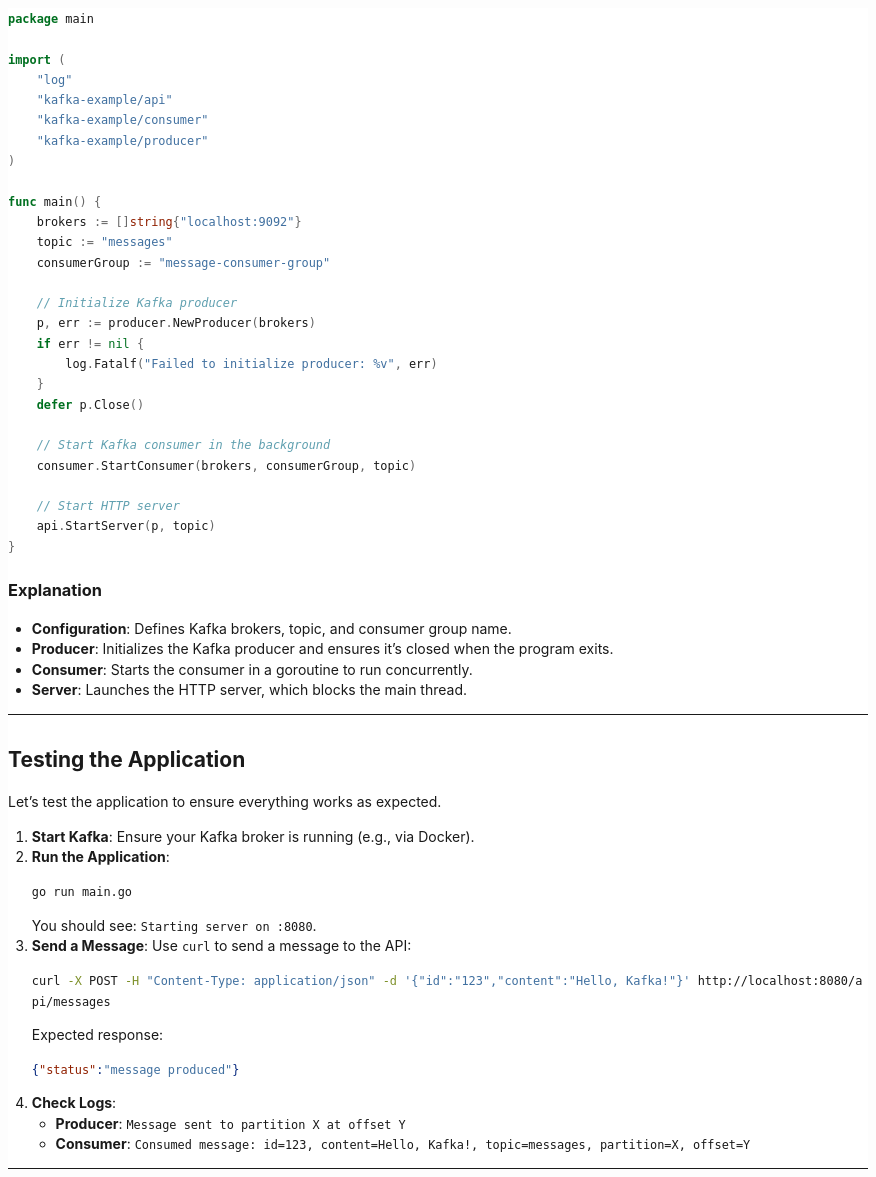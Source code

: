 ```go
package main

import (
    "log"
    "kafka-example/api"
    "kafka-example/consumer"
    "kafka-example/producer"
)

func main() {
    brokers := []string{"localhost:9092"}
    topic := "messages"
    consumerGroup := "message-consumer-group"

    // Initialize Kafka producer
    p, err := producer.NewProducer(brokers)
    if err != nil {
        log.Fatalf("Failed to initialize producer: %v", err)
    }
    defer p.Close()

    // Start Kafka consumer in the background
    consumer.StartConsumer(brokers, consumerGroup, topic)

    // Start HTTP server
    api.StartServer(p, topic)
}
```

### Explanation

- **Configuration**: Defines Kafka brokers, topic, and consumer group name.
- **Producer**: Initializes the Kafka producer and ensures it’s closed when the program exits.
- **Consumer**: Starts the consumer in a goroutine to run concurrently.
- **Server**: Launches the HTTP server, which blocks the main thread.

---

## Testing the Application

Let’s test the application to ensure everything works as expected.

1. **Start Kafka**: Ensure your Kafka broker is running (e.g., via Docker).
2. **Run the Application**:
   ```bash
   go run main.go
   ```
   You should see: `Starting server on :8080`.
3. **Send a Message**:
   Use `curl` to send a message to the API:
   ```bash
   curl -X POST -H "Content-Type: application/json" -d '{"id":"123","content":"Hello, Kafka!"}' http://localhost:8080/api/messages
   ```
   Expected response:
   ```json
   {"status":"message produced"}
   ```
4. **Check Logs**:
   - **Producer**: `Message sent to partition X at offset Y`
   - **Consumer**: `Consumed message: id=123, content=Hello, Kafka!, topic=messages, partition=X, offset=Y`

---